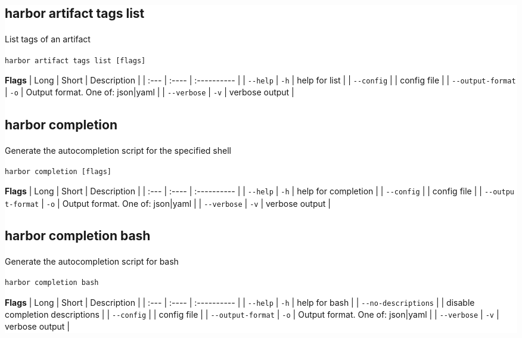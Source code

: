 
## harbor artifact tags list
List tags of an artifact

```shell
harbor artifact tags list [flags]
```

__Flags__
| Long | Short | Description |
| :--- | :---- | :---------- |
| `--help` | `-h` | help for list |
| `--config` |  | config file |
| `--output-format` | `-o` | Output format. One of: json|yaml |
| `--verbose` | `-v` | verbose output |


## harbor completion
Generate the autocompletion script for the specified shell

```shell
harbor completion [flags]
```

__Flags__
| Long | Short | Description |
| :--- | :---- | :---------- |
| `--help` | `-h` | help for completion |
| `--config` |  | config file |
| `--output-format` | `-o` | Output format. One of: json|yaml |
| `--verbose` | `-v` | verbose output |


## harbor completion bash
Generate the autocompletion script for bash

```shell
harbor completion bash
```

__Flags__
| Long | Short | Description |
| :--- | :---- | :---------- |
| `--help` | `-h` | help for bash |
| `--no-descriptions` |  | disable completion descriptions |
| `--config` |  | config file |
| `--output-format` | `-o` | Output format. One of: json|yaml |
| `--verbose` | `-v` | verbose output |
